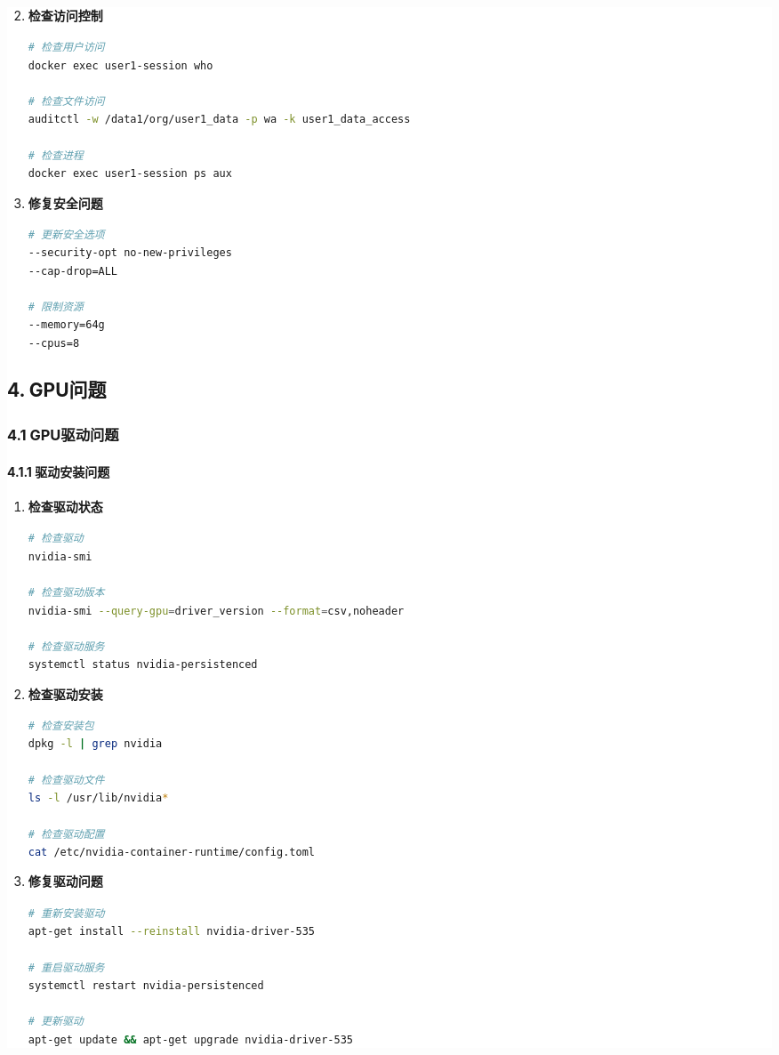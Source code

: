 2. **检查访问控制**
   ```bash
   # 检查用户访问
   docker exec user1-session who

   # 检查文件访问
   auditctl -w /data1/org/user1_data -p wa -k user1_data_access

   # 检查进程
   docker exec user1-session ps aux
   ```

3. **修复安全问题**
   ```bash
   # 更新安全选项
   --security-opt no-new-privileges
   --cap-drop=ALL

   # 限制资源
   --memory=64g
   --cpus=8
   ```

## 4. GPU问题

### 4.1 GPU驱动问题

#### 4.1.1 驱动安装问题

1. **检查驱动状态**
   ```bash
   # 检查驱动
   nvidia-smi

   # 检查驱动版本
   nvidia-smi --query-gpu=driver_version --format=csv,noheader

   # 检查驱动服务
   systemctl status nvidia-persistenced
   ```

2. **检查驱动安装**
   ```bash
   # 检查安装包
   dpkg -l | grep nvidia

   # 检查驱动文件
   ls -l /usr/lib/nvidia*

   # 检查驱动配置
   cat /etc/nvidia-container-runtime/config.toml
   ```

3. **修复驱动问题**
   ```bash
   # 重新安装驱动
   apt-get install --reinstall nvidia-driver-535

   # 重启驱动服务
   systemctl restart nvidia-persistenced

   # 更新驱动
   apt-get update && apt-get upgrade nvidia-driver-535
   ```
